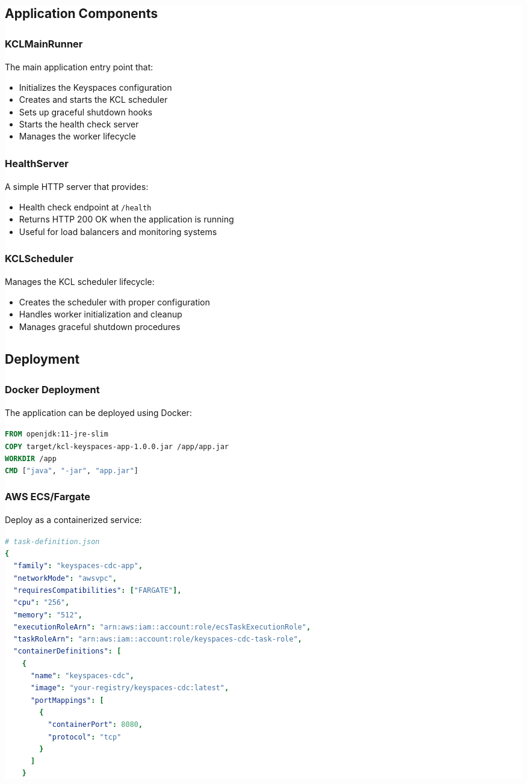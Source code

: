 ## Application Components

### KCLMainRunner

The main application entry point that:

- Initializes the Keyspaces configuration
- Creates and starts the KCL scheduler
- Sets up graceful shutdown hooks
- Starts the health check server
- Manages the worker lifecycle

### HealthServer

A simple HTTP server that provides:

- Health check endpoint at `/health`
- Returns HTTP 200 OK when the application is running
- Useful for load balancers and monitoring systems

### KCLScheduler

Manages the KCL scheduler lifecycle:

- Creates the scheduler with proper configuration
- Handles worker initialization and cleanup
- Manages graceful shutdown procedures

## Deployment

### Docker Deployment

The application can be deployed using Docker:

```dockerfile
FROM openjdk:11-jre-slim
COPY target/kcl-keyspaces-app-1.0.0.jar /app/app.jar
WORKDIR /app
CMD ["java", "-jar", "app.jar"]
```

### AWS ECS/Fargate

Deploy as a containerized service:

```yaml
# task-definition.json
{
  "family": "keyspaces-cdc-app",
  "networkMode": "awsvpc",
  "requiresCompatibilities": ["FARGATE"],
  "cpu": "256",
  "memory": "512",
  "executionRoleArn": "arn:aws:iam::account:role/ecsTaskExecutionRole",
  "taskRoleArn": "arn:aws:iam::account:role/keyspaces-cdc-task-role",
  "containerDefinitions": [
    {
      "name": "keyspaces-cdc",
      "image": "your-registry/keyspaces-cdc:latest",
      "portMappings": [
        {
          "containerPort": 8080,
          "protocol": "tcp"
        }
      ]
    }
```